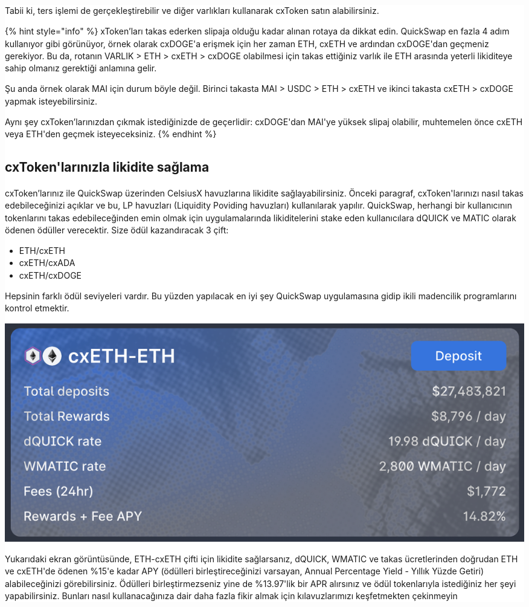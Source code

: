 Tabii ki, ters işlemi de gerçekleştirebilir ve diğer varlıkları kullanarak cxToken satın alabilirsiniz.

{% hint style="info" %}
xToken’ları takas ederken slipaja olduğu kadar alınan rotaya da dikkat edin. QuickSwap en fazla 4 adım kullanıyor gibi görünüyor, örnek olarak cxDOGE'a erişmek için her zaman ETH, cxETH ve ardından cxDOGE'dan geçmeniz gerekiyor. Bu da, rotanın VARLIK > ETH > cxETH > cxDOGE olabilmesi için takas ettiğiniz varlık ile ETH arasında yeterli likiditeye sahip olmanız gerektiği anlamına gelir.

Şu anda örnek olarak MAI için durum böyle değil. Birinci takasta MAI > USDC > ETH > cxETH ve ikinci takasta cxETH > cxDOGE yapmak isteyebilirsiniz.

Aynı şey cxToken’larınızdan çıkmak istediğinizde de geçerlidir: cxDOGE'dan MAI'ye yüksek slipaj olabilir, muhtemelen önce cxETH veya ETH'den geçmek isteyeceksiniz.
{% endhint %}

## cxToken'larınızla likidite sağlama

cxToken’larınız ile QuickSwap üzerinden CelsiusX havuzlarına likidite sağlayabilirsiniz. Önceki paragraf, cxToken'larınızı nasıl takas edebileceğinizi açıklar ve bu, LP havuzları (Liquidity Poviding havuzları) kullanılarak yapılır. QuickSwap, herhangi bir kullanıcının tokenlarını takas edebileceğinden emin olmak için uygulamalarında likiditelerini stake eden kullanıcılara dQUICK ve MATIC olarak ödenen ödüller verecektir. Size ödül kazandıracak 3 çift:

* ETH/cxETH
* cxETH/cxADA
* cxETH/cxDOGE

Hepsinin farklı ödül seviyeleri vardır. Bu yüzden yapılacak en iyi şey QuickSwap uygulamasına gidip ikili madencilik programlarını kontrol etmektir.

![Mart 2022 itibarıyla QuickSwap'teki ETH/cxETH havuzunun ayrıntıları](<../../.gitbook/assets/Celsius-Coinbase-15.png>)

Yukarıdaki ekran görüntüsünde, ETH-cxETH çifti için likidite sağlarsanız, dQUICK, WMATIC ve takas ücretlerinden doğrudan ETH ve cxETH'de ödenen %15'e kadar APY (ödülleri birleştireceğinizi varsayan, Annual Percentage Yield - Yıllık Yüzde Getiri) alabileceğinizi görebilirsiniz. Ödülleri birleştirmezseniz yine de %13.97'lik bir APR alırsınız ve ödül tokenlarıyla istediğiniz her şeyi yapabilirsiniz. Bunları nasıl kullanacağınıza dair daha fazla fikir almak için kılavuzlarımızı keşfetmekten çekinmeyin

